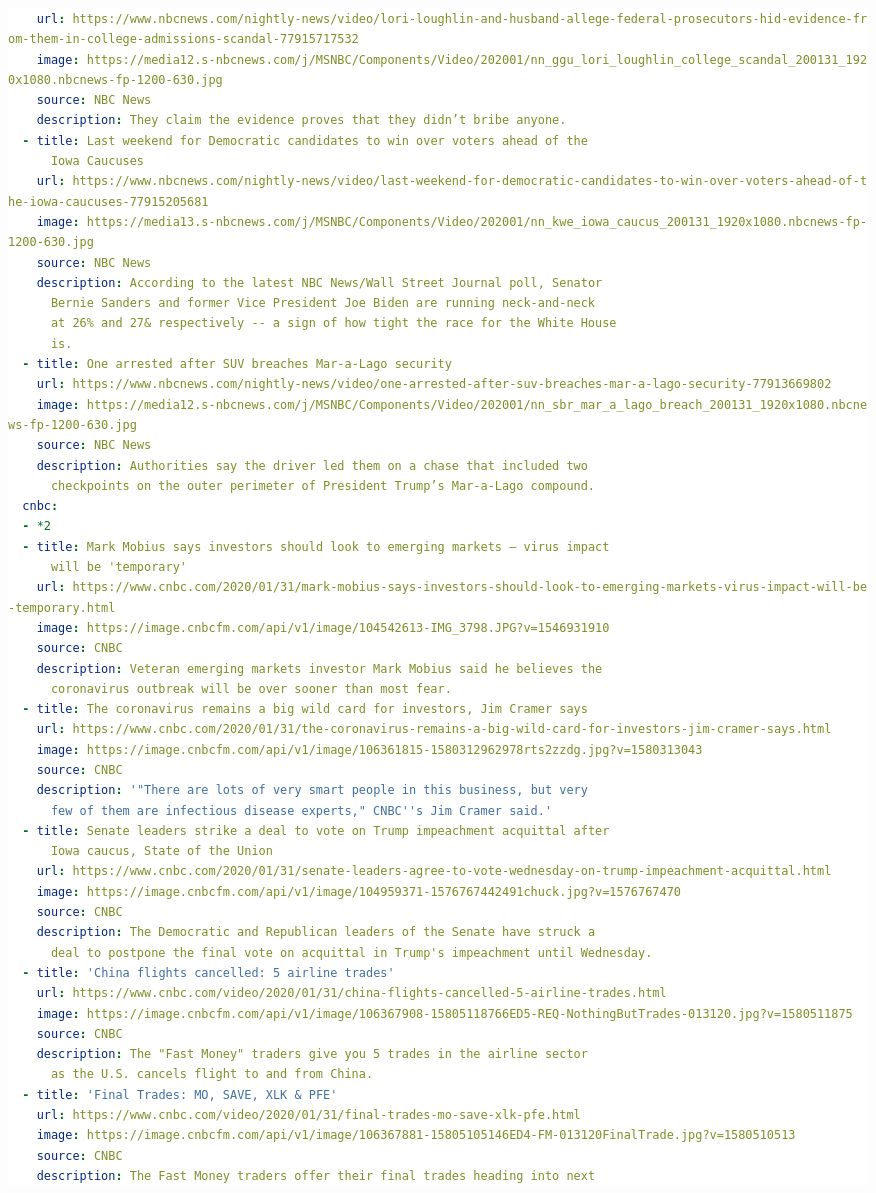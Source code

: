 ```yaml
    url: https://www.nbcnews.com/nightly-news/video/lori-loughlin-and-husband-allege-federal-prosecutors-hid-evidence-from-them-in-college-admissions-scandal-77915717532
    image: https://media12.s-nbcnews.com/j/MSNBC/Components/Video/202001/nn_ggu_lori_loughlin_college_scandal_200131_1920x1080.nbcnews-fp-1200-630.jpg
    source: NBC News
    description: They claim the evidence proves that they didn’t bribe anyone.
  - title: Last weekend for Democratic candidates to win over voters ahead of the
      Iowa Caucuses
    url: https://www.nbcnews.com/nightly-news/video/last-weekend-for-democratic-candidates-to-win-over-voters-ahead-of-the-iowa-caucuses-77915205681
    image: https://media13.s-nbcnews.com/j/MSNBC/Components/Video/202001/nn_kwe_iowa_caucus_200131_1920x1080.nbcnews-fp-1200-630.jpg
    source: NBC News
    description: According to the latest NBC News/Wall Street Journal poll, Senator
      Bernie Sanders and former Vice President Joe Biden are running neck-and-neck
      at 26% and 27& respectively -- a sign of how tight the race for the White House
      is.
  - title: One arrested after SUV breaches Mar-a-Lago security
    url: https://www.nbcnews.com/nightly-news/video/one-arrested-after-suv-breaches-mar-a-lago-security-77913669802
    image: https://media12.s-nbcnews.com/j/MSNBC/Components/Video/202001/nn_sbr_mar_a_lago_breach_200131_1920x1080.nbcnews-fp-1200-630.jpg
    source: NBC News
    description: Authorities say the driver led them on a chase that included two
      checkpoints on the outer perimeter of President Trump’s Mar-a-Lago compound.
  cnbc:
  - *2
  - title: Mark Mobius says investors should look to emerging markets — virus impact
      will be 'temporary'
    url: https://www.cnbc.com/2020/01/31/mark-mobius-says-investors-should-look-to-emerging-markets-virus-impact-will-be-temporary.html
    image: https://image.cnbcfm.com/api/v1/image/104542613-IMG_3798.JPG?v=1546931910
    source: CNBC
    description: Veteran emerging markets investor Mark Mobius said he believes the
      coronavirus outbreak will be over sooner than most fear.
  - title: The coronavirus remains a big wild card for investors, Jim Cramer says
    url: https://www.cnbc.com/2020/01/31/the-coronavirus-remains-a-big-wild-card-for-investors-jim-cramer-says.html
    image: https://image.cnbcfm.com/api/v1/image/106361815-1580312962978rts2zzdg.jpg?v=1580313043
    source: CNBC
    description: '"There are lots of very smart people in this business, but very
      few of them are infectious disease experts," CNBC''s Jim Cramer said.'
  - title: Senate leaders strike a deal to vote on Trump impeachment acquittal after
      Iowa caucus, State of the Union
    url: https://www.cnbc.com/2020/01/31/senate-leaders-agree-to-vote-wednesday-on-trump-impeachment-acquittal.html
    image: https://image.cnbcfm.com/api/v1/image/104959371-1576767442491chuck.jpg?v=1576767470
    source: CNBC
    description: The Democratic and Republican leaders of the Senate have struck a
      deal to postpone the final vote on acquittal in Trump's impeachment until Wednesday.
  - title: 'China flights cancelled: 5 airline trades'
    url: https://www.cnbc.com/video/2020/01/31/china-flights-cancelled-5-airline-trades.html
    image: https://image.cnbcfm.com/api/v1/image/106367908-15805118766ED5-REQ-NothingButTrades-013120.jpg?v=1580511875
    source: CNBC
    description: The "Fast Money" traders give you 5 trades in the airline sector
      as the U.S. cancels flight to and from China.
  - title: 'Final Trades: MO, SAVE, XLK & PFE'
    url: https://www.cnbc.com/video/2020/01/31/final-trades-mo-save-xlk-pfe.html
    image: https://image.cnbcfm.com/api/v1/image/106367881-15805105146ED4-FM-013120FinalTrade.jpg?v=1580510513
    source: CNBC
    description: The Fast Money traders offer their final trades heading into next
```